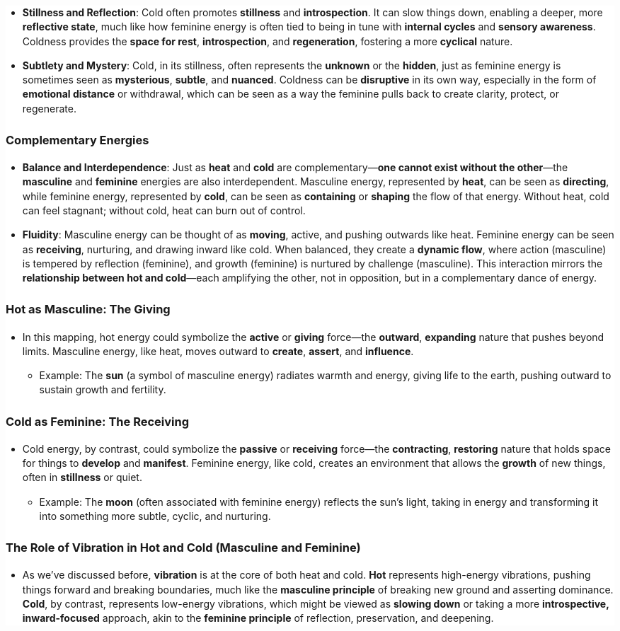 - **Stillness and Reflection**: Cold often promotes **stillness** and **introspection**. It can slow things down, enabling a deeper, more **reflective state**, much like how feminine energy is often tied to being in tune with **internal cycles** and **sensory awareness**. Coldness provides the **space for rest**, **introspection**, and **regeneration**, fostering a more **cyclical** nature.
    
- **Subtlety and Mystery**: Cold, in its stillness, often represents the **unknown** or the **hidden**, just as feminine energy is sometimes seen as **mysterious**, **subtle**, and **nuanced**. Coldness can be **disruptive** in its own way, especially in the form of **emotional distance** or withdrawal, which can be seen as a way the feminine pulls back to create clarity, protect, or regenerate.
    

### **Complementary Energies**

- **Balance and Interdependence**: Just as **heat** and **cold** are complementary—**one cannot exist without the other**—the **masculine** and **feminine** energies are also interdependent. Masculine energy, represented by **heat**, can be seen as **directing**, while feminine energy, represented by **cold**, can be seen as **containing** or **shaping** the flow of that energy. Without heat, cold can feel stagnant; without cold, heat can burn out of control.
    
- **Fluidity**: Masculine energy can be thought of as **moving**, active, and pushing outwards like heat. Feminine energy can be seen as **receiving**, nurturing, and drawing inward like cold. When balanced, they create a **dynamic flow**, where action (masculine) is tempered by reflection (feminine), and growth (feminine) is nurtured by challenge (masculine). This interaction mirrors the **relationship between hot and cold**—each amplifying the other, not in opposition, but in a complementary dance of energy.
    

### **Hot as Masculine: The Giving**

- In this mapping, hot energy could symbolize the **active** or **giving** force—the **outward**, **expanding** nature that pushes beyond limits. Masculine energy, like heat, moves outward to **create**, **assert**, and **influence**.
    
    - Example: The **sun** (a symbol of masculine energy) radiates warmth and energy, giving life to the earth, pushing outward to sustain growth and fertility.
        

### **Cold as Feminine: The Receiving**

- Cold energy, by contrast, could symbolize the **passive** or **receiving** force—the **contracting**, **restoring** nature that holds space for things to **develop** and **manifest**. Feminine energy, like cold, creates an environment that allows the **growth** of new things, often in **stillness** or quiet.
    
    - Example: The **moon** (often associated with feminine energy) reflects the sun’s light, taking in energy and transforming it into something more subtle, cyclic, and nurturing.
        

### **The Role of Vibration in Hot and Cold (Masculine and Feminine)**

- As we’ve discussed before, **vibration** is at the core of both heat and cold. **Hot** represents high-energy vibrations, pushing things forward and breaking boundaries, much like the **masculine principle** of breaking new ground and asserting dominance. **Cold**, by contrast, represents low-energy vibrations, which might be viewed as **slowing down** or taking a more **introspective, inward-focused** approach, akin to the **feminine principle** of reflection, preservation, and deepening.
    